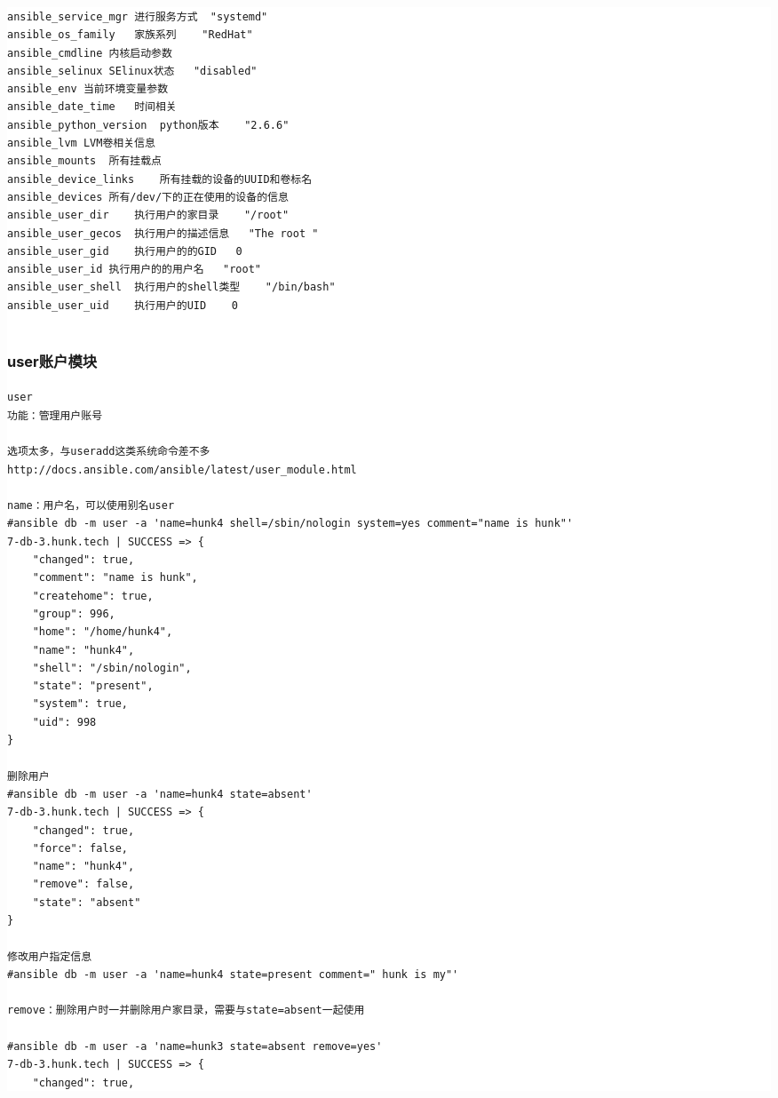 ```
ansible_service_mgr	进行服务方式	"systemd"
ansible_os_family	家族系列	"RedHat"
ansible_cmdline	内核启动参数
ansible_selinux	SElinux状态	"disabled"
ansible_env	当前环境变量参数
ansible_date_time	时间相关
ansible_python_version	python版本	"2.6.6"
ansible_lvm	LVM卷相关信息
ansible_mounts	所有挂载点
ansible_device_links	所有挂载的设备的UUID和卷标名
ansible_devices	所有/dev/下的正在使用的设备的信息
ansible_user_dir	执行用户的家目录	"/root"
ansible_user_gecos	执行用户的描述信息	"The root "
ansible_user_gid	执行用户的的GID	0
ansible_user_id	执行用户的的用户名	"root"
ansible_user_shell	执行用户的shell类型	"/bin/bash"
ansible_user_uid	执行用户的UID	0


```

### user账户模块

```
user
功能：管理用户账号

选项太多，与useradd这类系统命令差不多
http://docs.ansible.com/ansible/latest/user_module.html

name：用户名，可以使用别名user
#ansible db -m user -a 'name=hunk4 shell=/sbin/nologin system=yes comment="name is hunk"'
7-db-3.hunk.tech | SUCCESS => {
    "changed": true, 
    "comment": "name is hunk", 
    "createhome": true, 
    "group": 996, 
    "home": "/home/hunk4", 
    "name": "hunk4", 
    "shell": "/sbin/nologin", 
    "state": "present", 
    "system": true, 
    "uid": 998
}

删除用户
#ansible db -m user -a 'name=hunk4 state=absent'
7-db-3.hunk.tech | SUCCESS => {
    "changed": true, 
    "force": false, 
    "name": "hunk4", 
    "remove": false, 
    "state": "absent"
}

修改用户指定信息
#ansible db -m user -a 'name=hunk4 state=present comment=" hunk is my"'

remove：删除用户时一并删除用户家目录，需要与state=absent一起使用

#ansible db -m user -a 'name=hunk3 state=absent remove=yes'
7-db-3.hunk.tech | SUCCESS => {
    "changed": true, 
```